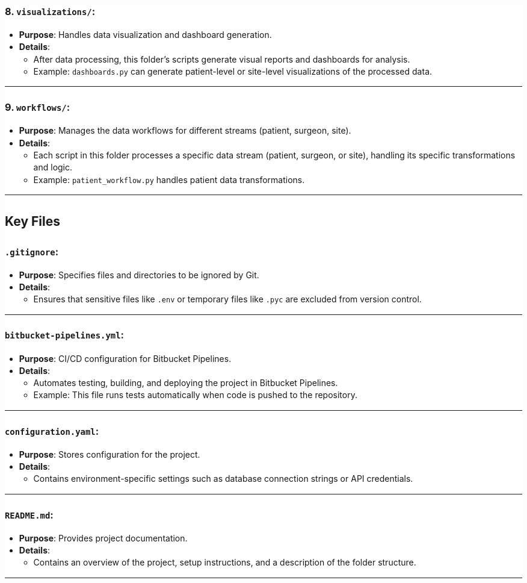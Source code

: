 
### **8. `visualizations/`**:
- **Purpose**: Handles data visualization and dashboard generation.
- **Details**:
  - After data processing, this folder’s scripts generate visual reports and dashboards for analysis.
  - Example: `dashboards.py` can generate patient-level or site-level visualizations of the processed data.

---

### **9. `workflows/`**:
- **Purpose**: Manages the data workflows for different streams (patient, surgeon, site).
- **Details**:
  - Each script in this folder processes a specific data stream (patient, surgeon, or site), handling its specific transformations and logic.
  - Example: `patient_workflow.py` handles patient data transformations.

---

## Key Files

### **`.gitignore`**:
- **Purpose**: Specifies files and directories to be ignored by Git.
- **Details**:
  - Ensures that sensitive files like `.env` or temporary files like `.pyc` are excluded from version control.

---

### **`bitbucket-pipelines.yml`**:
- **Purpose**: CI/CD configuration for Bitbucket Pipelines.
- **Details**:
  - Automates testing, building, and deploying the project in Bitbucket Pipelines.
  - Example: This file runs tests automatically when code is pushed to the repository.

---

### **`configuration.yaml`**:
- **Purpose**: Stores configuration for the project.
- **Details**:
  - Contains environment-specific settings such as database connection strings or API credentials.

---

### **`README.md`**:
- **Purpose**: Provides project documentation.
- **Details**:
  - Contains an overview of the project, setup instructions, and a description of the folder structure.

---
